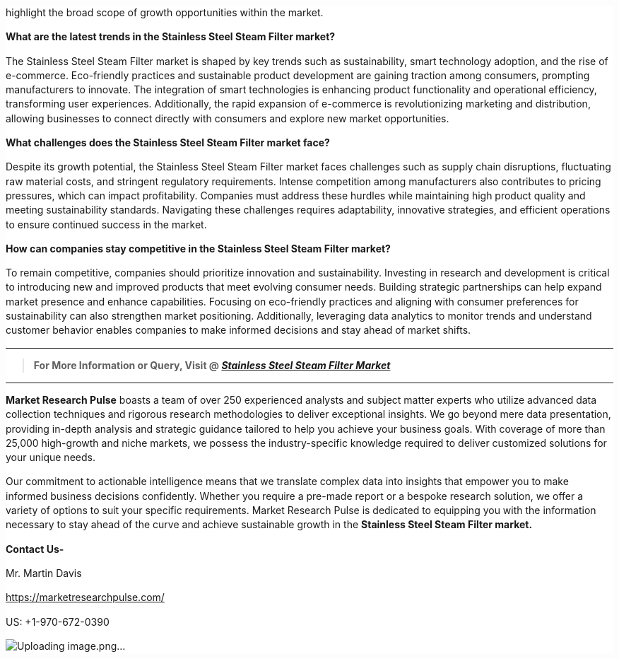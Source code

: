 highlight the broad scope of growth opportunities within the market.</p><p><strong>What are the latest trends in the Stainless Steel Steam Filter market?</strong></p><p>The Stainless Steel Steam Filter market is shaped by key trends such as sustainability, smart technology adoption, and the rise of e-commerce. Eco-friendly practices and sustainable product development are gaining traction among consumers, prompting manufacturers to innovate. The integration of smart technologies is enhancing product functionality and operational efficiency, transforming user experiences. Additionally, the rapid expansion of e-commerce is revolutionizing marketing and distribution, allowing businesses to connect directly with consumers and explore new market opportunities.</p><p><strong>What challenges does the Stainless Steel Steam Filter market face?</strong></p><p>Despite its growth potential, the Stainless Steel Steam Filter market faces challenges such as supply chain disruptions, fluctuating raw material costs, and stringent regulatory requirements. Intense competition among manufacturers also contributes to pricing pressures, which can impact profitability. Companies must address these hurdles while maintaining high product quality and meeting sustainability standards. Navigating these challenges requires adaptability, innovative strategies, and efficient operations to ensure continued success in the market.</p><p><strong>How can companies stay competitive in the Stainless Steel Steam Filter market?</strong></p><p>To remain competitive, companies should prioritize innovation and sustainability. Investing in research and development is critical to introducing new and improved products that meet evolving consumer needs. Building strategic partnerships can help expand market presence and enhance capabilities. Focusing on eco-friendly practices and aligning with consumer preferences for sustainability can also strengthen market positioning. Additionally, leveraging data analytics to monitor trends and understand customer behavior enables companies to make informed decisions and stay ahead of market shifts.</p><hr /><blockquote><p><strong>For More Information or Query, Visit @&nbsp;<em><a href="https://marketresearchpulse.com/report/10235/stainless-steel-steam-filter-market?utm_source=Linkedin&utm_medium=021">Stainless Steel Steam Filter Market</a></em></strong></p></blockquote><hr /><p><strong>Market Research Pulse</strong> boasts a team of over 250 experienced analysts and subject matter experts who utilize advanced data collection techniques and rigorous research methodologies to deliver exceptional insights. We go beyond mere data presentation, providing in-depth analysis and strategic guidance tailored to help you achieve your business goals. With coverage of more than 25,000 high-growth and niche markets, we possess the industry-specific knowledge required to deliver customized solutions for your unique needs.</p><p>Our commitment to actionable intelligence means that we translate complex data into insights that empower you to make informed business decisions confidently. Whether you require a pre-made report or a bespoke research solution, we offer a variety of options to suit your specific requirements. Market Research Pulse is dedicated to equipping you with the information necessary to stay ahead of the curve and achieve sustainable growth in the <strong>Stainless Steel Steam Filter market.</strong></p><p><strong>Contact Us-</strong></p><p>Mr. Martin Davis</p><p>https://marketresearchpulse.com/</p><p>US: +1-970-672-0390</p>
![Uploading image.png…]()
